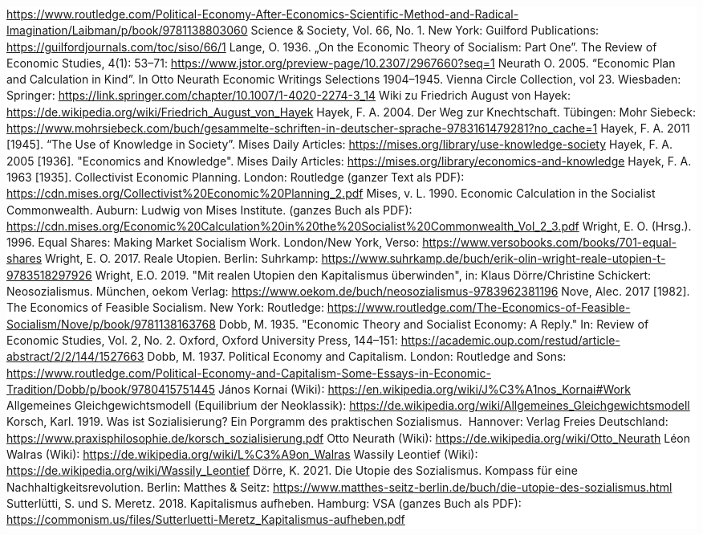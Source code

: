 https://www.routledge.com/Political-Economy-After-Economics-Scientific-Method-and-Radical-Imagination/Laibman/p/book/9781138803060
Science & Society, Vol. 66, No. 1. New York: Guilford Publications:
https://guilfordjournals.com/toc/siso/66/1
Lange, O. 1936. „On the Economic Theory of Socialism: Part One”. The Review of Economic Studies, 4(1): 53–71:
https://www.jstor.org/preview-page/10.2307/2967660?seq=1
Neurath O. 2005. “Economic Plan and Calculation in Kind”. In Otto Neurath Economic Writings Selections 1904–1945. Vienna Circle Collection, vol 23. Wiesbaden: Springer:
https://link.springer.com/chapter/10.1007/1-4020-2274-3_14
Wiki zu Friedrich August von Hayek:
https://de.wikipedia.org/wiki/Friedrich_August_von_Hayek
Hayek, F. A. 2004. Der Weg zur Knechtschaft. Tübingen: Mohr Siebeck:
https://www.mohrsiebeck.com/buch/gesammelte-schriften-in-deutscher-sprache-9783161479281?no_cache=1
Hayek, F. A. 2011 [1945]. “The Use of Knowledge in Society”. Mises Daily Articles:
https://mises.org/library/use-knowledge-society
Hayek, F. A. 2005 [1936]. "Economics and Knowledge". Mises Daily Articles:
https://mises.org/library/economics-and-knowledge
Hayek, F. A. 1963 [1935]. Collectivist Economic Planning. London: Routledge (ganzer Text als PDF):
https://cdn.mises.org/Collectivist%20Economic%20Planning_2.pdf
Mises, v. L. 1990. Economic Calculation in the Socialist Commonwealth. Auburn: Ludwig von Mises Institute. (ganzes Buch als PDF):
https://cdn.mises.org/Economic%20Calculation%20in%20the%20Socialist%20Commonwealth_Vol_2_3.pdf
Wright, E. O. (Hrsg.). 1996. Equal Shares: Making Market Socialism Work. London/New York, Verso:
https://www.versobooks.com/books/701-equal-shares
Wright, E. O. 2017. Reale Utopien. Berlin: Suhrkamp:
https://www.suhrkamp.de/buch/erik-olin-wright-reale-utopien-t-9783518297926
Wright, E.O. 2019. "Mit realen Utopien den Kapitalismus überwinden", in: Klaus Dörre/Christine Schickert: Neosozialismus. München, oekom Verlag:
https://www.oekom.de/buch/neosozialismus-9783962381196
Nove, Alec. 2017 [1982]. The Economics of Feasible Socialism. New York: Routledge:
https://www.routledge.com/The-Economics-of-Feasible-Socialism/Nove/p/book/9781138163768
Dobb, M. 1935. "Economic Theory and Socialist Economy: A Reply." In: Review of Economic Studies, Vol. 2, No. 2. Oxford, Oxford University Press, 144–151:
https://academic.oup.com/restud/article-abstract/2/2/144/1527663
Dobb, M. 1937. Political Economy and Capitalism. London: Routledge and Sons:
https://www.routledge.com/Political-Economy-and-Capitalism-Some-Essays-in-Economic-Tradition/Dobb/p/book/9780415751445
János Kornai (Wiki):
https://en.wikipedia.org/wiki/J%C3%A1nos_Kornai#Work
Allgemeines Gleichgewichtsmodell (Equilibrium der Neoklassik):
https://de.wikipedia.org/wiki/Allgemeines_Gleichgewichtsmodell
Korsch, Karl. 1919. Was ist Sozialisierung? Ein Porgramm des praktischen Sozialismus.  Hannover: Verlag Freies Deutschland:
https://www.praxisphilosophie.de/korsch_sozialisierung.pdf
Otto Neurath (Wiki):
https://de.wikipedia.org/wiki/Otto_Neurath
Léon Walras (Wiki):
https://de.wikipedia.org/wiki/L%C3%A9on_Walras
Wassily Leontief (Wiki):
https://de.wikipedia.org/wiki/Wassily_Leontief
Dörre, K. 2021. Die Utopie des Sozialismus. Kompass für eine Nachhaltigkeitsrevolution. Berlin: Matthes & Seitz:
https://www.matthes-seitz-berlin.de/buch/die-utopie-des-sozialismus.html
Sutterlütti, S. und S. Meretz. 2018. Kapitalismus aufheben. Hamburg: VSA (ganzes Buch als PDF):
https://commonism.us/files/Sutterluetti-Meretz_Kapitalismus-aufheben.pdf
 